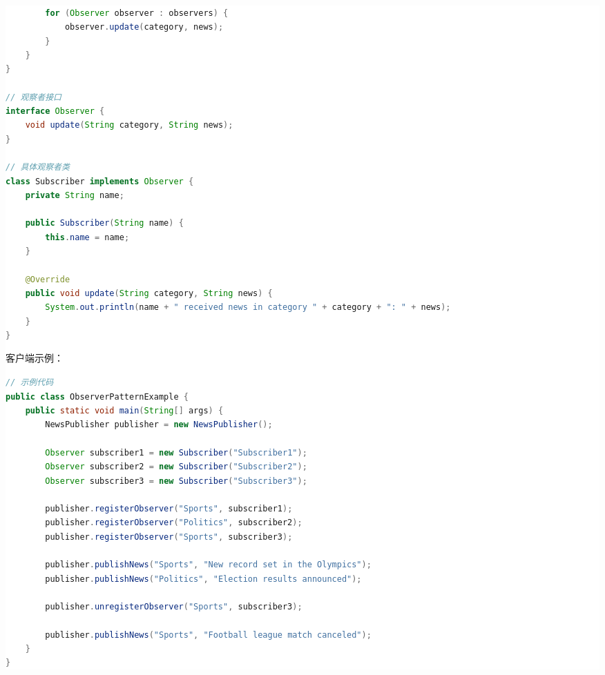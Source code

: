 ```java
        for (Observer observer : observers) {
            observer.update(category, news);
        }
    }
}

// 观察者接口
interface Observer {
    void update(String category, String news);
}

// 具体观察者类
class Subscriber implements Observer {
    private String name;

    public Subscriber(String name) {
        this.name = name;
    }

    @Override
    public void update(String category, String news) {
        System.out.println(name + " received news in category " + category + ": " + news);
    }
}
```

客户端示例：

```java
// 示例代码
public class ObserverPatternExample {
    public static void main(String[] args) {
        NewsPublisher publisher = new NewsPublisher();

        Observer subscriber1 = new Subscriber("Subscriber1");
        Observer subscriber2 = new Subscriber("Subscriber2");
        Observer subscriber3 = new Subscriber("Subscriber3");

        publisher.registerObserver("Sports", subscriber1);
        publisher.registerObserver("Politics", subscriber2);
        publisher.registerObserver("Sports", subscriber3);

        publisher.publishNews("Sports", "New record set in the Olympics");
        publisher.publishNews("Politics", "Election results announced");

        publisher.unregisterObserver("Sports", subscriber3);

        publisher.publishNews("Sports", "Football league match canceled");
    }
}
```

